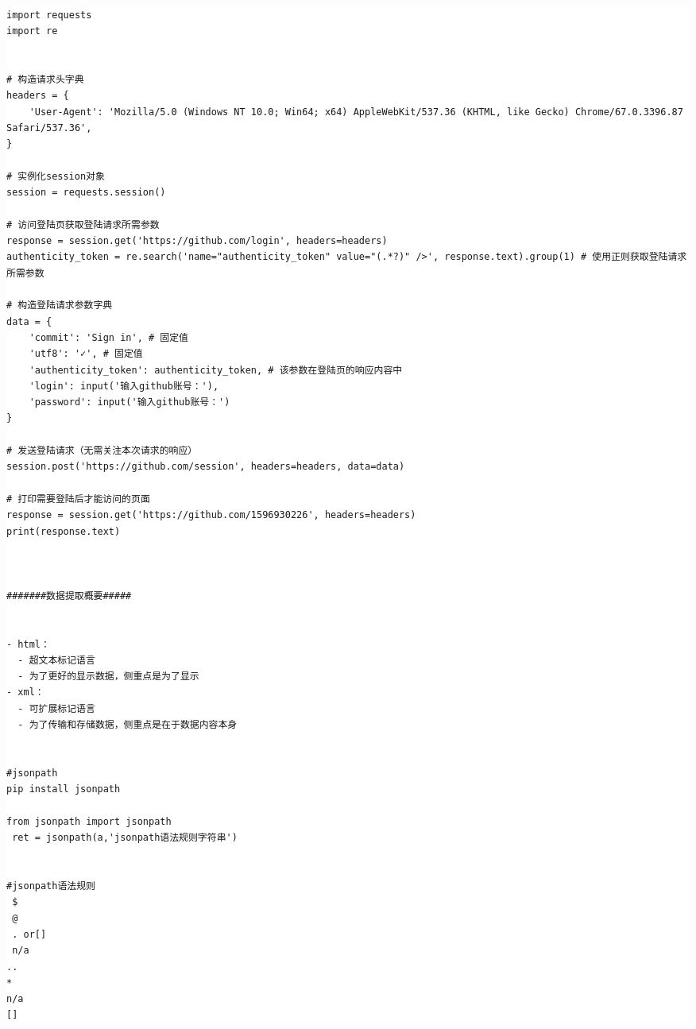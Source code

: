 ````mysql
import requests
import re


# 构造请求头字典
headers = {
    'User-Agent': 'Mozilla/5.0 (Windows NT 10.0; Win64; x64) AppleWebKit/537.36 (KHTML, like Gecko) Chrome/67.0.3396.87 Safari/537.36',
}

# 实例化session对象
session = requests.session()

# 访问登陆页获取登陆请求所需参数
response = session.get('https://github.com/login', headers=headers)
authenticity_token = re.search('name="authenticity_token" value="(.*?)" />', response.text).group(1) # 使用正则获取登陆请求所需参数

# 构造登陆请求参数字典
data = {
    'commit': 'Sign in', # 固定值
    'utf8': '✓', # 固定值
    'authenticity_token': authenticity_token, # 该参数在登陆页的响应内容中
    'login': input('输入github账号：'),
    'password': input('输入github账号：')
}

# 发送登陆请求（无需关注本次请求的响应）
session.post('https://github.com/session', headers=headers, data=data)

# 打印需要登陆后才能访问的页面
response = session.get('https://github.com/1596930226', headers=headers)
print(response.text)



#######数据提取概要#####


- html：
  - 超文本标记语言
  - 为了更好的显示数据，侧重点是为了显示
- xml：
  - 可扩展标记语言
  - 为了传输和存储数据，侧重点是在于数据内容本身


#jsonpath
pip install jsonpath

from jsonpath import jsonpath
 ret = jsonpath(a,'jsonpath语法规则字符串')
     
 
#jsonpath语法规则
 $  
 @
 . or[]
 n/a
..
*
n/a
[]
````